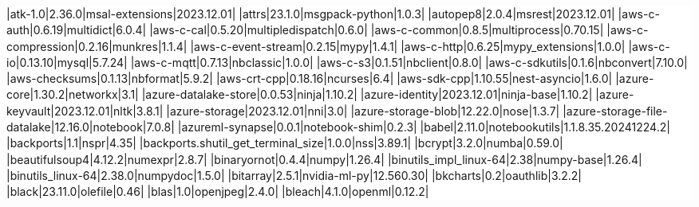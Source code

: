 |atk-1.0|2.36.0|msal-extensions|2023.12.01|
|attrs|23.1.0|msgpack-python|1.0.3|
|autopep8|2.0.4|msrest|2023.12.01|
|aws-c-auth|0.6.19|multidict|6.0.4|
|aws-c-cal|0.5.20|multipledispatch|0.6.0|
|aws-c-common|0.8.5|multiprocess|0.70.15|
|aws-c-compression|0.2.16|munkres|1.1.4|
|aws-c-event-stream|0.2.15|mypy|1.4.1|
|aws-c-http|0.6.25|mypy_extensions|1.0.0|
|aws-c-io|0.13.10|mysql|5.7.24|
|aws-c-mqtt|0.7.13|nbclassic|1.0.0|
|aws-c-s3|0.1.51|nbclient|0.8.0|
|aws-c-sdkutils|0.1.6|nbconvert|7.10.0|
|aws-checksums|0.1.13|nbformat|5.9.2|
|aws-crt-cpp|0.18.16|ncurses|6.4|
|aws-sdk-cpp|1.10.55|nest-asyncio|1.6.0|
|azure-core|1.30.2|networkx|3.1|
|azure-datalake-store|0.0.53|ninja|1.10.2|
|azure-identity|2023.12.01|ninja-base|1.10.2|
|azure-keyvault|2023.12.01|nltk|3.8.1|
|azure-storage|2023.12.01|nni|3.0|
|azure-storage-blob|12.22.0|nose|1.3.7|
|azure-storage-file-datalake|12.16.0|notebook|7.0.8|
|azureml-synapse|0.0.1|notebook-shim|0.2.3|
|babel|2.11.0|notebookutils|1.1.8.35.20241224.2|
|backports|1.1|nspr|4.35|
|backports.shutil_get_terminal_size|1.0.0|nss|3.89.1|
|bcrypt|3.2.0|numba|0.59.0|
|beautifulsoup4|4.12.2|numexpr|2.8.7|
|binaryornot|0.4.4|numpy|1.26.4|
|binutils_impl_linux-64|2.38|numpy-base|1.26.4|
|binutils_linux-64|2.38.0|numpydoc|1.5.0|
|bitarray|2.5.1|nvidia-ml-py|12.560.30|
|bkcharts|0.2|oauthlib|3.2.2|
|black|23.11.0|olefile|0.46|
|blas|1.0|openjpeg|2.4.0|
|bleach|4.1.0|openml|0.12.2|